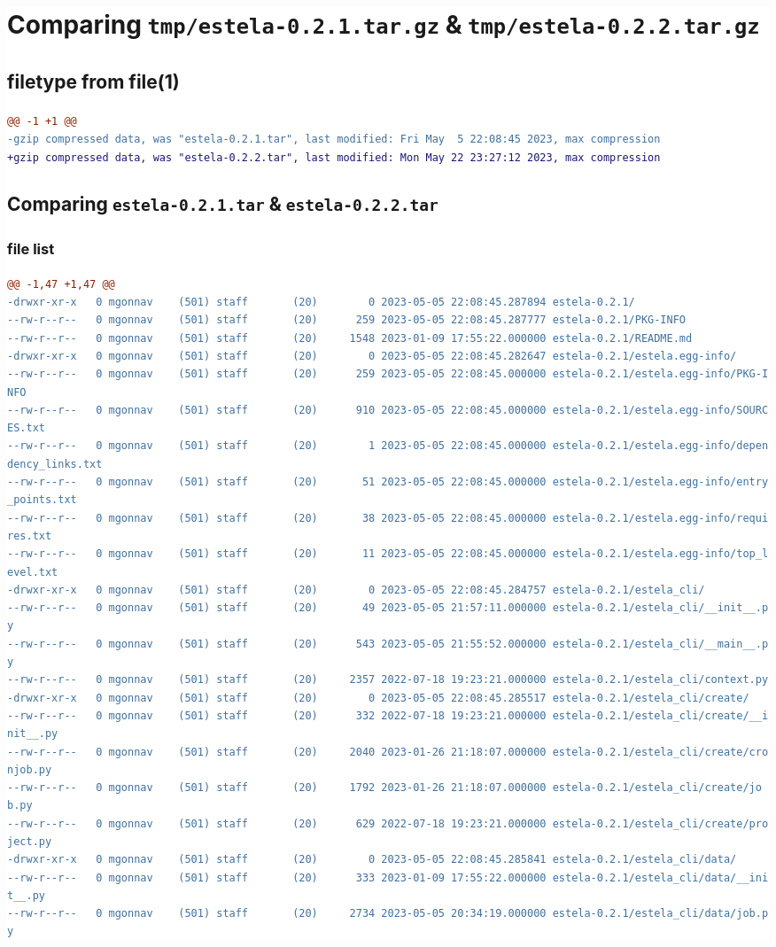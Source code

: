 # Comparing `tmp/estela-0.2.1.tar.gz` & `tmp/estela-0.2.2.tar.gz`

## filetype from file(1)

```diff
@@ -1 +1 @@
-gzip compressed data, was "estela-0.2.1.tar", last modified: Fri May  5 22:08:45 2023, max compression
+gzip compressed data, was "estela-0.2.2.tar", last modified: Mon May 22 23:27:12 2023, max compression
```

## Comparing `estela-0.2.1.tar` & `estela-0.2.2.tar`

### file list

```diff
@@ -1,47 +1,47 @@
-drwxr-xr-x   0 mgonnav    (501) staff       (20)        0 2023-05-05 22:08:45.287894 estela-0.2.1/
--rw-r--r--   0 mgonnav    (501) staff       (20)      259 2023-05-05 22:08:45.287777 estela-0.2.1/PKG-INFO
--rw-r--r--   0 mgonnav    (501) staff       (20)     1548 2023-01-09 17:55:22.000000 estela-0.2.1/README.md
-drwxr-xr-x   0 mgonnav    (501) staff       (20)        0 2023-05-05 22:08:45.282647 estela-0.2.1/estela.egg-info/
--rw-r--r--   0 mgonnav    (501) staff       (20)      259 2023-05-05 22:08:45.000000 estela-0.2.1/estela.egg-info/PKG-INFO
--rw-r--r--   0 mgonnav    (501) staff       (20)      910 2023-05-05 22:08:45.000000 estela-0.2.1/estela.egg-info/SOURCES.txt
--rw-r--r--   0 mgonnav    (501) staff       (20)        1 2023-05-05 22:08:45.000000 estela-0.2.1/estela.egg-info/dependency_links.txt
--rw-r--r--   0 mgonnav    (501) staff       (20)       51 2023-05-05 22:08:45.000000 estela-0.2.1/estela.egg-info/entry_points.txt
--rw-r--r--   0 mgonnav    (501) staff       (20)       38 2023-05-05 22:08:45.000000 estela-0.2.1/estela.egg-info/requires.txt
--rw-r--r--   0 mgonnav    (501) staff       (20)       11 2023-05-05 22:08:45.000000 estela-0.2.1/estela.egg-info/top_level.txt
-drwxr-xr-x   0 mgonnav    (501) staff       (20)        0 2023-05-05 22:08:45.284757 estela-0.2.1/estela_cli/
--rw-r--r--   0 mgonnav    (501) staff       (20)       49 2023-05-05 21:57:11.000000 estela-0.2.1/estela_cli/__init__.py
--rw-r--r--   0 mgonnav    (501) staff       (20)      543 2023-05-05 21:55:52.000000 estela-0.2.1/estela_cli/__main__.py
--rw-r--r--   0 mgonnav    (501) staff       (20)     2357 2022-07-18 19:23:21.000000 estela-0.2.1/estela_cli/context.py
-drwxr-xr-x   0 mgonnav    (501) staff       (20)        0 2023-05-05 22:08:45.285517 estela-0.2.1/estela_cli/create/
--rw-r--r--   0 mgonnav    (501) staff       (20)      332 2022-07-18 19:23:21.000000 estela-0.2.1/estela_cli/create/__init__.py
--rw-r--r--   0 mgonnav    (501) staff       (20)     2040 2023-01-26 21:18:07.000000 estela-0.2.1/estela_cli/create/cronjob.py
--rw-r--r--   0 mgonnav    (501) staff       (20)     1792 2023-01-26 21:18:07.000000 estela-0.2.1/estela_cli/create/job.py
--rw-r--r--   0 mgonnav    (501) staff       (20)      629 2022-07-18 19:23:21.000000 estela-0.2.1/estela_cli/create/project.py
-drwxr-xr-x   0 mgonnav    (501) staff       (20)        0 2023-05-05 22:08:45.285841 estela-0.2.1/estela_cli/data/
--rw-r--r--   0 mgonnav    (501) staff       (20)      333 2023-01-09 17:55:22.000000 estela-0.2.1/estela_cli/data/__init__.py
--rw-r--r--   0 mgonnav    (501) staff       (20)     2734 2023-05-05 20:34:19.000000 estela-0.2.1/estela_cli/data/job.py
```